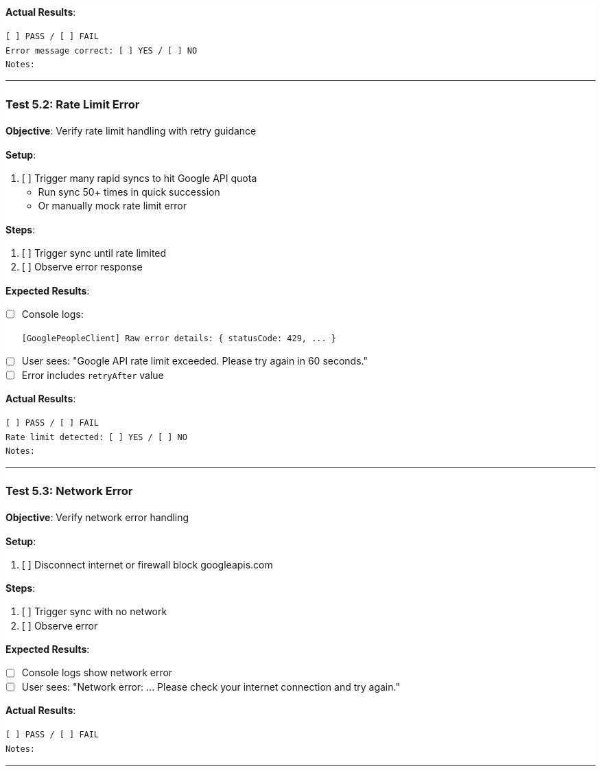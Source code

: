 **Actual Results**:
```
[ ] PASS / [ ] FAIL
Error message correct: [ ] YES / [ ] NO
Notes:
```

---

### Test 5.2: Rate Limit Error

**Objective**: Verify rate limit handling with retry guidance

**Setup**:
1. [ ] Trigger many rapid syncs to hit Google API quota
   - Run sync 50+ times in quick succession
   - Or manually mock rate limit error

**Steps**:
1. [ ] Trigger sync until rate limited
2. [ ] Observe error response

**Expected Results**:
- [ ] Console logs:
  ```
  [GooglePeopleClient] Raw error details: { statusCode: 429, ... }
  ```
- [ ] User sees: "Google API rate limit exceeded. Please try again in 60 seconds."
- [ ] Error includes `retryAfter` value

**Actual Results**:
```
[ ] PASS / [ ] FAIL
Rate limit detected: [ ] YES / [ ] NO
Notes:
```

---

### Test 5.3: Network Error

**Objective**: Verify network error handling

**Setup**:
1. [ ] Disconnect internet or firewall block googleapis.com

**Steps**:
1. [ ] Trigger sync with no network
2. [ ] Observe error

**Expected Results**:
- [ ] Console logs show network error
- [ ] User sees: "Network error: ... Please check your internet connection and try again."

**Actual Results**:
```
[ ] PASS / [ ] FAIL
Notes:
```

---